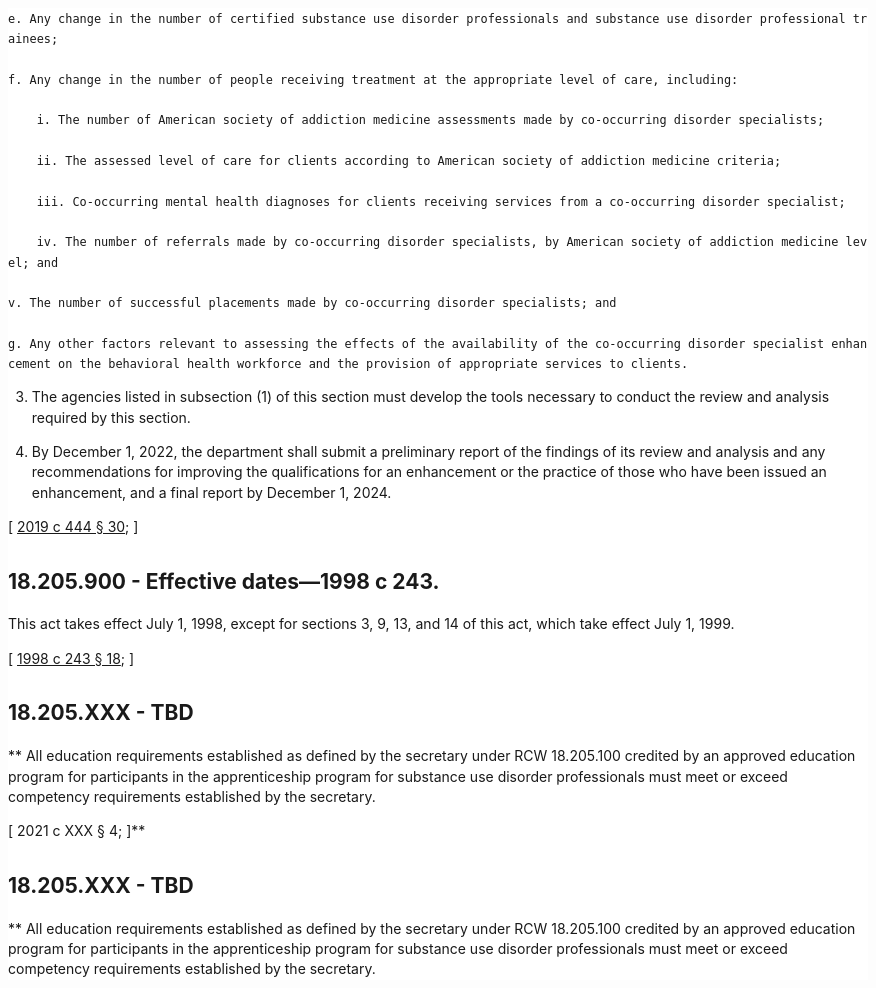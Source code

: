     e. Any change in the number of certified substance use disorder professionals and substance use disorder professional trainees;

    f. Any change in the number of people receiving treatment at the appropriate level of care, including:

        i. The number of American society of addiction medicine assessments made by co-occurring disorder specialists;

        ii. The assessed level of care for clients according to American society of addiction medicine criteria;

        iii. Co-occurring mental health diagnoses for clients receiving services from a co-occurring disorder specialist;

        iv. The number of referrals made by co-occurring disorder specialists, by American society of addiction medicine level; and

    v. The number of successful placements made by co-occurring disorder specialists; and

    g. Any other factors relevant to assessing the effects of the availability of the co-occurring disorder specialist enhancement on the behavioral health workforce and the provision of appropriate services to clients.

3. The agencies listed in subsection (1) of this section must develop the tools necessary to conduct the review and analysis required by this section.

4. By December 1, 2022, the department shall submit a preliminary report of the findings of its review and analysis and any recommendations for improving the qualifications for an enhancement or the practice of those who have been issued an enhancement, and a final report by December 1, 2024.

\[ [2019 c 444 § 30](http://lawfilesext.leg.wa.gov/biennium/2019-20/Pdf/Bills/Session%20Laws/House/1768-S.SL.pdf?cite=2019%20c%20444%20§%2030); \]

## 18.205.900 - Effective dates—1998 c 243.
This act takes effect July 1, 1998, except for sections 3, 9, 13, and 14 of this act, which take effect July 1, 1999.

\[ [1998 c 243 § 18](http://lawfilesext.leg.wa.gov/biennium/1997-98/Pdf/Bills/Session%20Laws/Senate/6550-S.SL.pdf?cite=1998%20c%20243%20§%2018); \]


## **18.205.XXX - TBD**
**
All education requirements established as defined by the secretary under RCW 18.205.100 credited by an approved education program for participants in the apprenticeship program for substance use disorder professionals must meet or exceed competency requirements established by the secretary.


[ 2021 c XXX § 4; ]**

## **18.205.XXX - TBD**
**
All education requirements established as defined by the secretary under RCW 18.205.100 credited by an approved education program for participants in the apprenticeship program for substance use disorder professionals must meet or exceed competency requirements established by the secretary.
